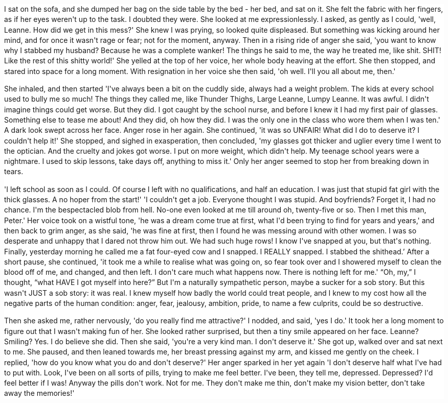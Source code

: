 I sat on the sofa, and she dumped her bag on the side table by the bed - her bed, and sat on it. She felt the fabric with her fingers, as if her eyes weren't up to the task. I doubted they were. She looked at me expressionlessly. I asked, as gently as I could, 
'well, Leanne. How did we get in this mess?'
She knew I was prying, so looked quite displeased. But something was kicking around her mind, and for once it wasn't rage or fear; not for the moment, anyway. Then in a rising ride of anger she said,
'you want to know why I stabbed my husband? Because he was a complete wanker! The things he said to me, the way he treated me, like shit. SHIT! Like the rest of this shitty world!'
She yelled at the top of her voice, her whole body heaving at the effort. She then stopped, and stared into space for a long moment. With resignation in her voice she then said,
'oh well. I'll you all about me, then.'

She inhaled, and then started
'I've always been a bit on the cuddly side, always had a weight problem. The kids at every school used to bully me so much! The things they called me, like Thunder Thighs, Large Leanne, Lumpy Leanne. It was awful. I didn't imagine things could get worse. But they did. I got caught by the school nurse, and before I knew it I had my first pair of glasses. Something else to tease me about! And they did, oh how they did. I was the only one in the class who wore them when I was ten.'
A dark look swept across her face. Anger rose in her again. She continued,
'it was so UNFAIR! What did I do to deserve it? I couldn't help it!'
She stopped, and sighed in exasperation, then concluded,
'my glasses got thicker and uglier every time I went to the optician. And the cruelty and jokes got worse. I put on more weight, which didn't help. My teenage school years were a nightmare. I used to skip lessons, take days off, anything to miss it.'
Only her anger seemed to stop her from breaking down in tears.

'I left school as soon as I could. Of course I left with no qualifications, and half an education. I was just that stupid fat girl with the thick glasses. A no hoper from the start!'
'I couldn't get a job. Everyone thought I was stupid. And boyfriends? Forget it, I had no chance. I'm the bespectacled blob from hell. No-one even looked at me till around oh, twenty-five or so. Then I met this man, Peter.'
Her voice took on a wistful tone,
'he was a dream come true at first, what I'd been trying to find for years and years,'
and then back to grim anger, as she said,
'he was fine at first, then I found he was messing around with other women. I was so desperate and unhappy that I dared not throw him out. We had such huge rows! I know I've snapped at you, but that's nothing. Finally, yesterday morning he called me a fat four-eyed cow and I snapped. I REALLY snapped. I stabbed the shithead.’
After a short pause, she continued,
'it took me a while to realise what was going on, so fear took over and I showered myself to clean the blood off of me, and changed, and then left. I don't care much what happens now. There is nothing left for me.'
“Oh, my,” I thought, “what HAVE I got myself into here?” But I'm a naturally sympathetic person, maybe a sucker for a sob story. But this wasn't JUST a sob story: it was real. I knew myself how badly the world could treat people, and I knew to my cost how all the negative parts of the human condition: anger, fear, jealousy, ambition, pride, to name a few culprits, could be so destructive.

Then she asked me, rather nervously,
'do you really find me attractive?'
I nodded, and said,
'yes I do.'
It took her a long moment to figure out that I wasn't making fun of her. She looked rather surprised, but then a tiny smile appeared on her face. Leanne? Smiling? Yes. I do believe she did. Then she said,
'you're a very kind man. I don't deserve it.'
She got up, walked over and sat next to me. She paused, and then leaned towards me, her breast pressing against my arm, and kissed me gently on the cheek. I replied,
'how do you know what you do and don't deserve?'
Her anger sparked in her yet again
'I don't deserve half what I've had to put with. Look, I've been on all sorts of pills, trying to make me feel better. I've been, they tell me, depressed. Depressed? I'd feel better if I was! Anyway the pills don't work. Not for me. They don't make me thin, don't make my vision better, don't take away the memories!'